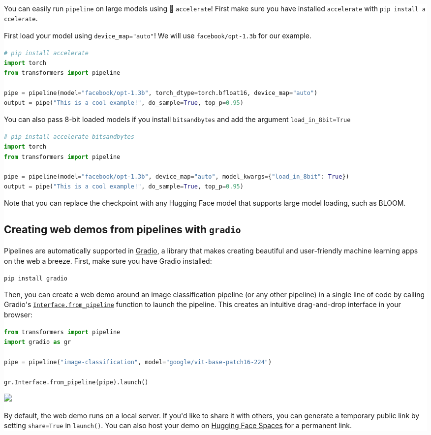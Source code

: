 You can easily run `pipeline` on large models using 🤗 `accelerate`! First make sure you have installed `accelerate` with `pip install accelerate`. 

First load your model using `device_map="auto"`! We will use `facebook/opt-1.3b` for our example.

```py
# pip install accelerate
import torch
from transformers import pipeline

pipe = pipeline(model="facebook/opt-1.3b", torch_dtype=torch.bfloat16, device_map="auto")
output = pipe("This is a cool example!", do_sample=True, top_p=0.95)
```

You can also pass 8-bit loaded models if you install `bitsandbytes` and add the argument `load_in_8bit=True`

```py
# pip install accelerate bitsandbytes
import torch
from transformers import pipeline

pipe = pipeline(model="facebook/opt-1.3b", device_map="auto", model_kwargs={"load_in_8bit": True})
output = pipe("This is a cool example!", do_sample=True, top_p=0.95)
```

Note that you can replace the checkpoint with any Hugging Face model that supports large model loading, such as BLOOM.

## Creating web demos from pipelines with `gradio`

Pipelines are automatically supported in [Gradio](https://github.com/gradio-app/gradio/), a library that makes creating beautiful and user-friendly machine learning apps on the web a breeze. First, make sure you have Gradio installed:

```
pip install gradio
```

Then, you can create a web demo around an image classification pipeline (or any other pipeline) in a single line of code by calling Gradio's [`Interface.from_pipeline`](https://www.gradio.app/docs/interface#interface-from-pipeline) function to launch the pipeline. This creates an intuitive drag-and-drop interface in your browser:

```py
from transformers import pipeline
import gradio as gr

pipe = pipeline("image-classification", model="google/vit-base-patch16-224")

gr.Interface.from_pipeline(pipe).launch()
```


![](https://huggingface.co/datasets/huggingface/documentation-images/resolve/main/transformers/panda-classification.png)

By default, the web demo runs on a local server. If you'd like to share it with others, you can generate a temporary public
link by setting `share=True` in `launch()`. You can also host your demo on [Hugging Face Spaces](https://huggingface.co/spaces) for a permanent link. 
